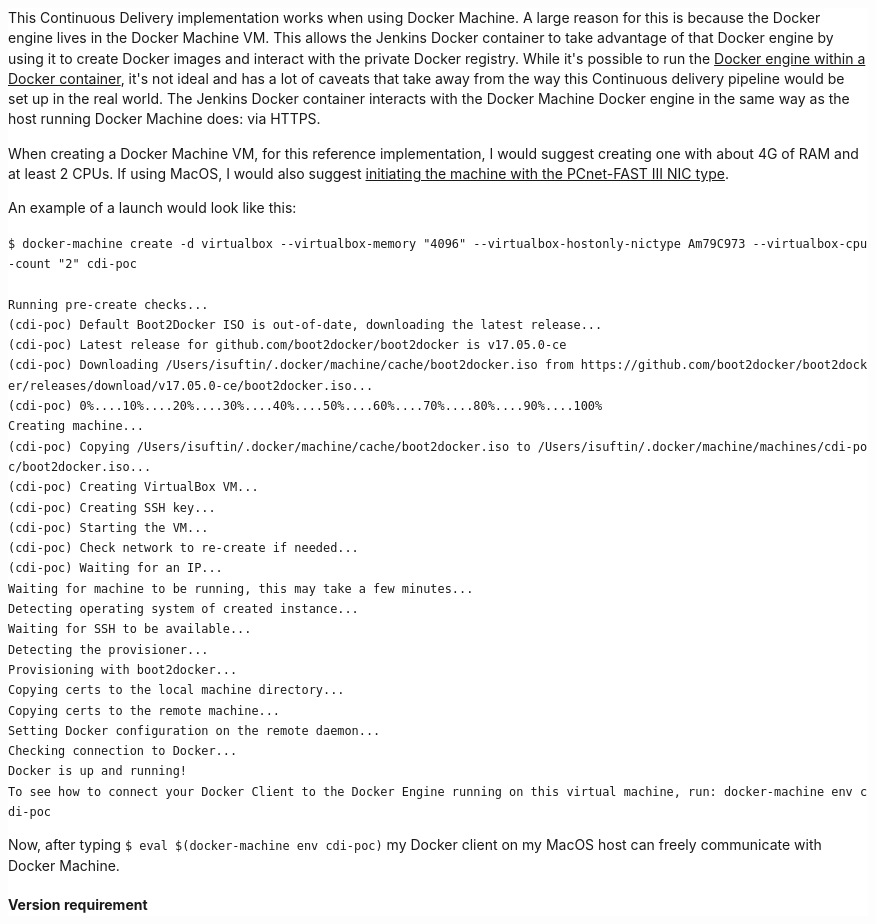 This Continuous Delivery implementation works when using Docker Machine. A large
reason for this is because the Docker engine lives in the Docker Machine VM. This
allows the Jenkins Docker container to take advantage of that Docker engine by using
it to create Docker images and interact with the private Docker registry. While
it's possible to run the [Docker engine within a Docker container](https://github.com/jpetazzo/dind),
it's not ideal and has a lot of caveats that take away from the way this Continuous
delivery pipeline would be set up in the real world. The Jenkins Docker container
interacts with the Docker Machine Docker engine in the same way as the host running
Docker Machine does: via HTTPS.

When creating a Docker Machine VM, for this reference implementation, I would suggest
creating one with about 4G of RAM and at least 2 CPUs. If using MacOS, I would also
suggest [initiating the machine with the PCnet-FAST III NIC type](https://github.com/docker/machine/issues/1942).

An example of a launch would look like this:

```
$ docker-machine create -d virtualbox --virtualbox-memory "4096" --virtualbox-hostonly-nictype Am79C973 --virtualbox-cpu-count "2" cdi-poc

Running pre-create checks...
(cdi-poc) Default Boot2Docker ISO is out-of-date, downloading the latest release...
(cdi-poc) Latest release for github.com/boot2docker/boot2docker is v17.05.0-ce
(cdi-poc) Downloading /Users/isuftin/.docker/machine/cache/boot2docker.iso from https://github.com/boot2docker/boot2docker/releases/download/v17.05.0-ce/boot2docker.iso...
(cdi-poc) 0%....10%....20%....30%....40%....50%....60%....70%....80%....90%....100%
Creating machine...
(cdi-poc) Copying /Users/isuftin/.docker/machine/cache/boot2docker.iso to /Users/isuftin/.docker/machine/machines/cdi-poc/boot2docker.iso...
(cdi-poc) Creating VirtualBox VM...
(cdi-poc) Creating SSH key...
(cdi-poc) Starting the VM...
(cdi-poc) Check network to re-create if needed...
(cdi-poc) Waiting for an IP...
Waiting for machine to be running, this may take a few minutes...
Detecting operating system of created instance...
Waiting for SSH to be available...
Detecting the provisioner...
Provisioning with boot2docker...
Copying certs to the local machine directory...
Copying certs to the remote machine...
Setting Docker configuration on the remote daemon...
Checking connection to Docker...
Docker is up and running!
To see how to connect your Docker Client to the Docker Engine running on this virtual machine, run: docker-machine env cdi-poc
```

Now, after typing `$ eval $(docker-machine env cdi-poc)` my Docker client on my MacOS
host can freely communicate with Docker Machine.  

#### Version requirement
